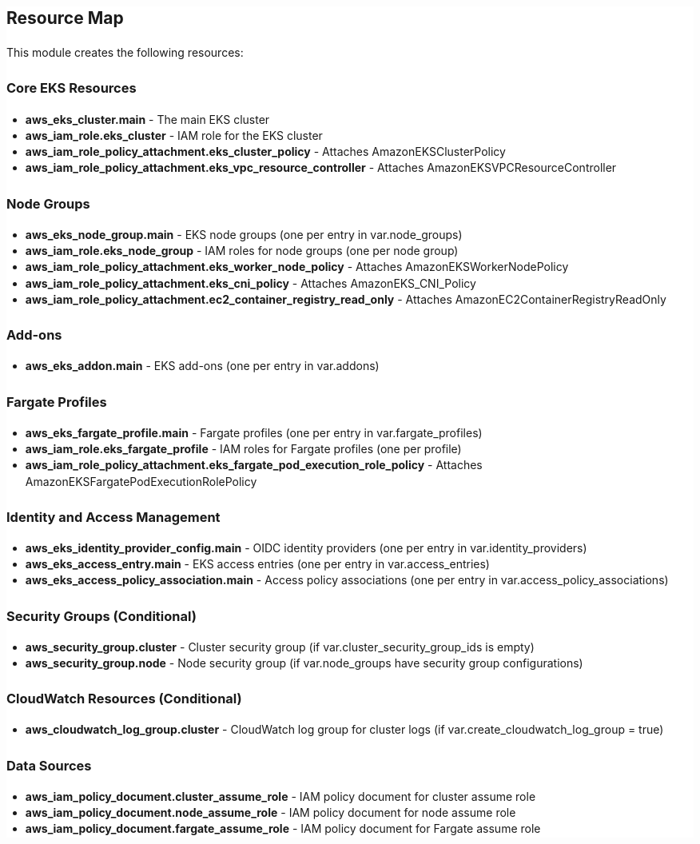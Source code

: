 ## Resource Map

This module creates the following resources:

### Core EKS Resources
- **aws_eks_cluster.main** - The main EKS cluster
- **aws_iam_role.eks_cluster** - IAM role for the EKS cluster
- **aws_iam_role_policy_attachment.eks_cluster_policy** - Attaches AmazonEKSClusterPolicy
- **aws_iam_role_policy_attachment.eks_vpc_resource_controller** - Attaches AmazonEKSVPCResourceController

### Node Groups
- **aws_eks_node_group.main** - EKS node groups (one per entry in var.node_groups)
- **aws_iam_role.eks_node_group** - IAM roles for node groups (one per node group)
- **aws_iam_role_policy_attachment.eks_worker_node_policy** - Attaches AmazonEKSWorkerNodePolicy
- **aws_iam_role_policy_attachment.eks_cni_policy** - Attaches AmazonEKS_CNI_Policy
- **aws_iam_role_policy_attachment.ec2_container_registry_read_only** - Attaches AmazonEC2ContainerRegistryReadOnly

### Add-ons
- **aws_eks_addon.main** - EKS add-ons (one per entry in var.addons)

### Fargate Profiles
- **aws_eks_fargate_profile.main** - Fargate profiles (one per entry in var.fargate_profiles)
- **aws_iam_role.eks_fargate_profile** - IAM roles for Fargate profiles (one per profile)
- **aws_iam_role_policy_attachment.eks_fargate_pod_execution_role_policy** - Attaches AmazonEKSFargatePodExecutionRolePolicy

### Identity and Access Management
- **aws_eks_identity_provider_config.main** - OIDC identity providers (one per entry in var.identity_providers)
- **aws_eks_access_entry.main** - EKS access entries (one per entry in var.access_entries)
- **aws_eks_access_policy_association.main** - Access policy associations (one per entry in var.access_policy_associations)

### Security Groups (Conditional)
- **aws_security_group.cluster** - Cluster security group (if var.cluster_security_group_ids is empty)
- **aws_security_group.node** - Node security group (if var.node_groups have security group configurations)

### CloudWatch Resources (Conditional)
- **aws_cloudwatch_log_group.cluster** - CloudWatch log group for cluster logs (if var.create_cloudwatch_log_group = true)

### Data Sources
- **aws_iam_policy_document.cluster_assume_role** - IAM policy document for cluster assume role
- **aws_iam_policy_document.node_assume_role** - IAM policy document for node assume role
- **aws_iam_policy_document.fargate_assume_role** - IAM policy document for Fargate assume role
